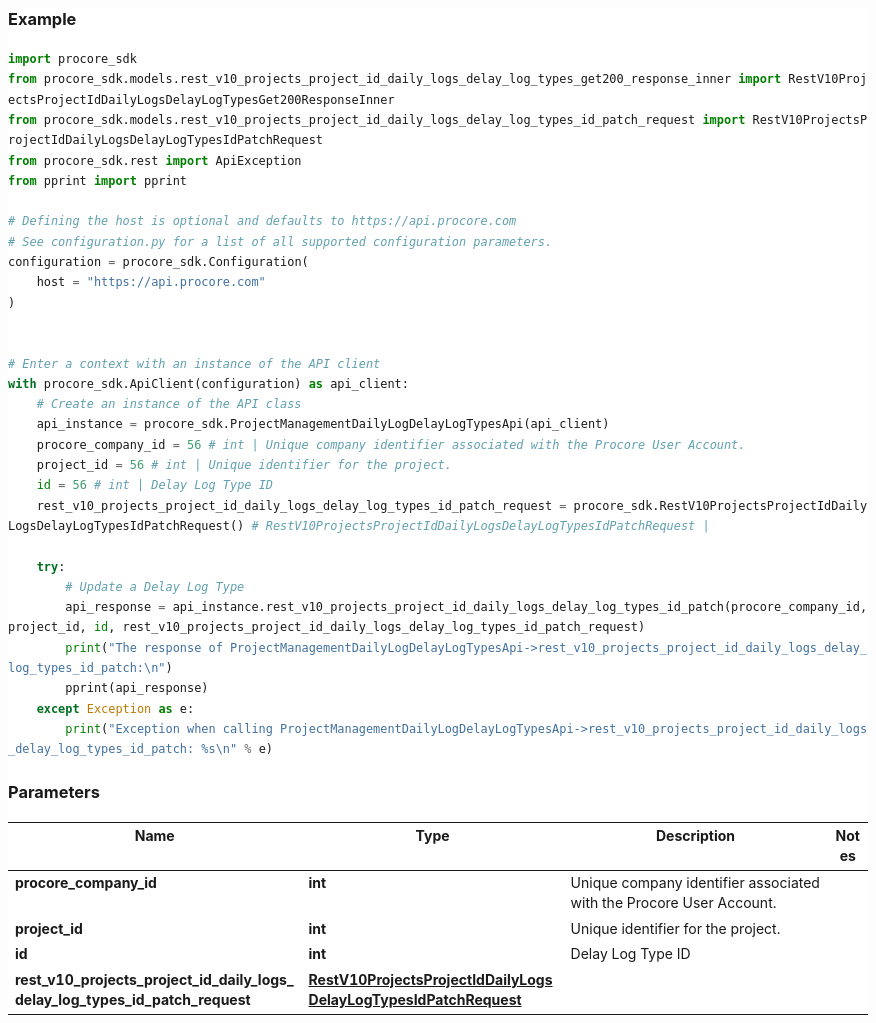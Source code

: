 ### Example


```python
import procore_sdk
from procore_sdk.models.rest_v10_projects_project_id_daily_logs_delay_log_types_get200_response_inner import RestV10ProjectsProjectIdDailyLogsDelayLogTypesGet200ResponseInner
from procore_sdk.models.rest_v10_projects_project_id_daily_logs_delay_log_types_id_patch_request import RestV10ProjectsProjectIdDailyLogsDelayLogTypesIdPatchRequest
from procore_sdk.rest import ApiException
from pprint import pprint

# Defining the host is optional and defaults to https://api.procore.com
# See configuration.py for a list of all supported configuration parameters.
configuration = procore_sdk.Configuration(
    host = "https://api.procore.com"
)


# Enter a context with an instance of the API client
with procore_sdk.ApiClient(configuration) as api_client:
    # Create an instance of the API class
    api_instance = procore_sdk.ProjectManagementDailyLogDelayLogTypesApi(api_client)
    procore_company_id = 56 # int | Unique company identifier associated with the Procore User Account.
    project_id = 56 # int | Unique identifier for the project.
    id = 56 # int | Delay Log Type ID
    rest_v10_projects_project_id_daily_logs_delay_log_types_id_patch_request = procore_sdk.RestV10ProjectsProjectIdDailyLogsDelayLogTypesIdPatchRequest() # RestV10ProjectsProjectIdDailyLogsDelayLogTypesIdPatchRequest | 

    try:
        # Update a Delay Log Type
        api_response = api_instance.rest_v10_projects_project_id_daily_logs_delay_log_types_id_patch(procore_company_id, project_id, id, rest_v10_projects_project_id_daily_logs_delay_log_types_id_patch_request)
        print("The response of ProjectManagementDailyLogDelayLogTypesApi->rest_v10_projects_project_id_daily_logs_delay_log_types_id_patch:\n")
        pprint(api_response)
    except Exception as e:
        print("Exception when calling ProjectManagementDailyLogDelayLogTypesApi->rest_v10_projects_project_id_daily_logs_delay_log_types_id_patch: %s\n" % e)
```



### Parameters


Name | Type | Description  | Notes
------------- | ------------- | ------------- | -------------
 **procore_company_id** | **int**| Unique company identifier associated with the Procore User Account. | 
 **project_id** | **int**| Unique identifier for the project. | 
 **id** | **int**| Delay Log Type ID | 
 **rest_v10_projects_project_id_daily_logs_delay_log_types_id_patch_request** | [**RestV10ProjectsProjectIdDailyLogsDelayLogTypesIdPatchRequest**](RestV10ProjectsProjectIdDailyLogsDelayLogTypesIdPatchRequest.md)|  | 
